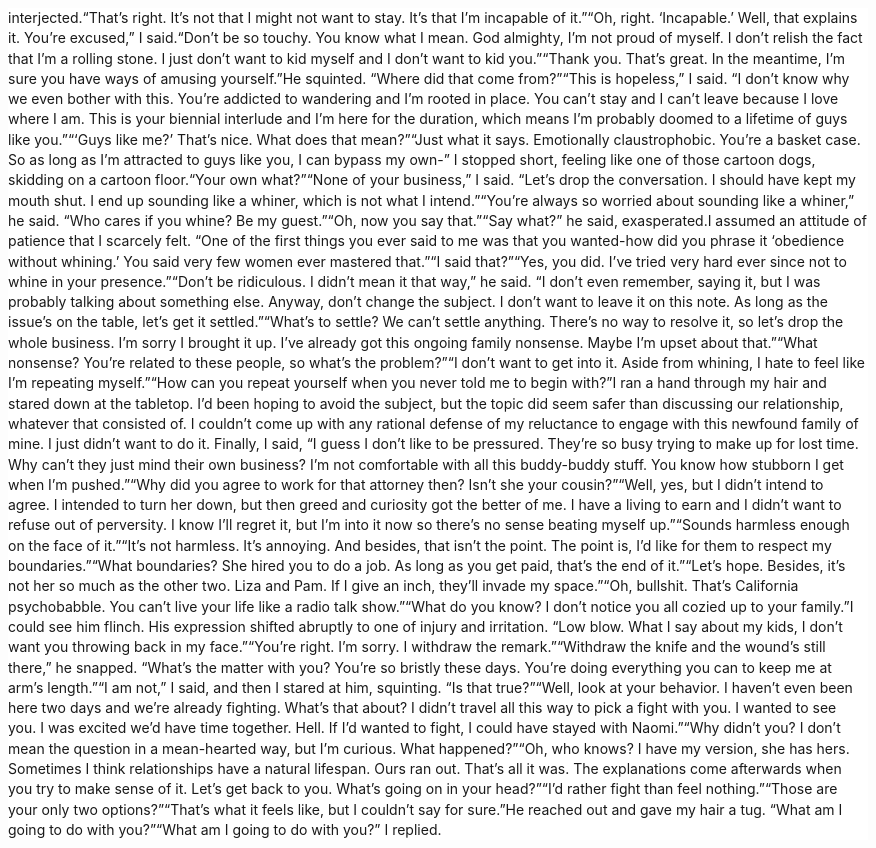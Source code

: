 interjected.“That’s right. It’s not that I might not want to stay. It’s that I’m incapable of it.”“Oh, right. ‘Incapable.’ Well, that explains it. You’re excused,” I said.“Don’t be so touchy. You know what I mean. God almighty, I’m not proud of myself. I don’t relish the fact that I’m a rolling stone. I just don’t want to kid myself and I don’t want to kid you.”“Thank you. That’s great. In the meantime, I’m sure you have ways of amusing yourself.”He squinted. “Where did that come from?”“This is hopeless,” I said. “I don’t know why we even bother with this. You’re addicted to wandering and I’m rooted in place. You can’t stay and I can’t leave because I love where I am. This is your biennial interlude and I’m here for the duration, which means I’m probably doomed to a lifetime of guys like you.”“‘Guys like me?’ That’s nice. What does that mean?”“Just what it says. Emotionally claustrophobic. You’re a basket case. So as long as I’m attracted to guys like you, I can bypass my own-” I stopped short, feeling like one of those cartoon dogs, skidding on a cartoon floor.“Your own what?”“None of your business,” I said. “Let’s drop the conversation. I should have kept my mouth shut. I end up sounding like a whiner, which is not what I intend.”“You’re always so worried about sounding like a whiner,” he said. “Who cares if you whine? Be my guest.”“Oh, now you say that.”“Say what?” he said, exasperated.I assumed an attitude of patience that I scarcely felt. “One of the first things you ever said to me was that you wanted-how did you phrase it ‘obedience without whining.’ You said very few women ever mastered that.”“I said that?”“Yes, you did. I’ve tried very hard ever since not to whine in your presence.”“Don’t be ridiculous. I didn’t mean it that way,” he said. “I don’t even remember, saying it, but I was probably talking about something else. Anyway, don’t change the subject. I don’t want to leave it on this note. As long as the issue’s on the table, let’s get it settled.”“What’s to settle? We can’t settle anything. There’s no way to resolve it, so let’s drop the whole business. I’m sorry I brought it up. I’ve already got this ongoing family nonsense. Maybe I’m upset about that.”“What nonsense? You’re related to these people, so what’s the problem?”“I don’t want to get into it. Aside from whining, I hate to feel like I’m repeating myself.”“How can you repeat yourself when you never told me to begin with?”I ran a hand through my hair and stared down at the tabletop. I’d been hoping to avoid the subject, but the topic did seem safer than discussing our relationship, whatever that consisted of. I couldn’t come up with any rational defense of my reluctance to engage with this newfound family of mine. I just didn’t want to do it. Finally, I said, “I guess I don’t like to be pressured. They’re so busy trying to make up for lost time. Why can’t they just mind their own business? I’m not comfortable with all this buddy-buddy stuff. You know how stubborn I get when I’m pushed.”“Why did you agree to work for that attorney then? Isn’t she your cousin?”“Well, yes, but I didn’t intend to agree. I intended to turn her down, but then greed and curiosity got the better of me. I have a living to earn and I didn’t want to refuse out of perversity. I know I’ll regret it, but I’m into it now so there’s no sense beating myself up.”“Sounds harmless enough on the face of it.”“It’s not harmless. It’s annoying. And besides, that isn’t the point. The point is, I’d like for them to respect my boundaries.”“What boundaries? She hired you to do a job. As long as you get paid, that’s the end of it.”“Let’s hope. Besides, it’s not her so much as the other two. Liza and Pam. If I give an inch, they’ll invade my space.”“Oh, bullshit. That’s California psychobabble. You can’t live your life like a radio talk show.”“What do you know? I don’t notice you all cozied up to your family.”I could see him flinch. His expression shifted abruptly to one of injury and irritation. “Low blow. What I say about my kids, I don’t want you throwing back in my face.”“You’re right. I’m sorry. I withdraw the remark.”“Withdraw the knife and the wound’s still there,” he snapped. “What’s the matter with you? You’re so bristly these days. You’re doing everything you can to keep me at arm’s length.”“I am not,” I said, and then I stared at him, squinting. “Is that true?”“Well, look at your behavior. I haven’t even been here two days and we’re already fighting. What’s that about? I didn’t travel all this way to pick a fight with you. I wanted to see you. I was excited we’d have time together. Hell. If I’d wanted to fight, I could have stayed with Naomi.”“Why didn’t you? I don’t mean the question in a mean-hearted way, but I’m curious. What happened?”“Oh, who knows? I have my version, she has hers. Sometimes I think relationships have a natural lifespan. Ours ran out. That’s all it was. The explanations come afterwards when you try to make sense of it. Let’s get back to you. What’s going on in your head?”“I’d rather fight than feel nothing.”“Those are your only two options?”“That’s what it feels like, but I couldn’t say for sure.”He reached out and gave my hair a tug. “What am I going to do with you?”“What am I going to do with you?” I replied.
